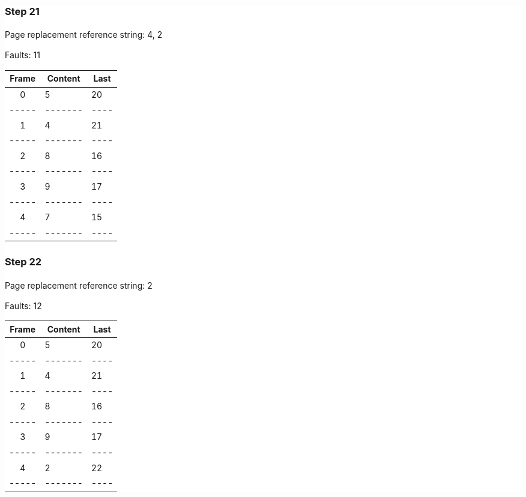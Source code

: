 ### Step 21

Page replacement reference string:
    4, 2

Faults: 11

| Frame | Content | Last |
|:-----:| ------- | ---- |
| 0     | 5       | 20   |
| ----- | ------- | ---- |
| 1     | 4       | 21   |
| ----- | ------- | ---- |
| 2     | 8       | 16   |
| ----- | ------- | ---- |
| 3     | 9       | 17   |
| ----- | ------- | ---- |
| 4     | 7       | 15   |
| ----- | ------- | ---- |

### Step 22

Page replacement reference string:
    2

Faults: 12

| Frame | Content | Last |
|:-----:| ------- | ---- |
| 0     | 5       | 20   |
| ----- | ------- | ---- |
| 1     | 4       | 21   |
| ----- | ------- | ---- |
| 2     | 8       | 16   |
| ----- | ------- | ---- |
| 3     | 9       | 17   |
| ----- | ------- | ---- |
| 4     | 2       | 22   |
| ----- | ------- | ---- |

